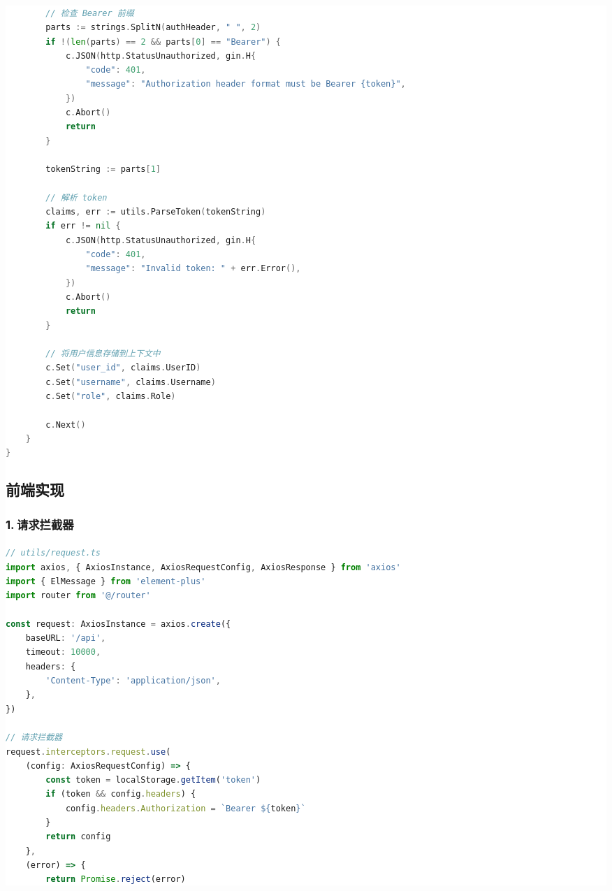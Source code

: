 ```go
        // 检查 Bearer 前缀
        parts := strings.SplitN(authHeader, " ", 2)
        if !(len(parts) == 2 && parts[0] == "Bearer") {
            c.JSON(http.StatusUnauthorized, gin.H{
                "code": 401,
                "message": "Authorization header format must be Bearer {token}",
            })
            c.Abort()
            return
        }
        
        tokenString := parts[1]
        
        // 解析 token
        claims, err := utils.ParseToken(tokenString)
        if err != nil {
            c.JSON(http.StatusUnauthorized, gin.H{
                "code": 401,
                "message": "Invalid token: " + err.Error(),
            })
            c.Abort()
            return
        }
        
        // 将用户信息存储到上下文中
        c.Set("user_id", claims.UserID)
        c.Set("username", claims.Username)
        c.Set("role", claims.Role)
        
        c.Next()
    }
}
```

## 前端实现

### 1. 请求拦截器

```typescript
// utils/request.ts
import axios, { AxiosInstance, AxiosRequestConfig, AxiosResponse } from 'axios'
import { ElMessage } from 'element-plus'
import router from '@/router'

const request: AxiosInstance = axios.create({
    baseURL: '/api',
    timeout: 10000,
    headers: {
        'Content-Type': 'application/json',
    },
})

// 请求拦截器
request.interceptors.request.use(
    (config: AxiosRequestConfig) => {
        const token = localStorage.getItem('token')
        if (token && config.headers) {
            config.headers.Authorization = `Bearer ${token}`
        }
        return config
    },
    (error) => {
        return Promise.reject(error)
```